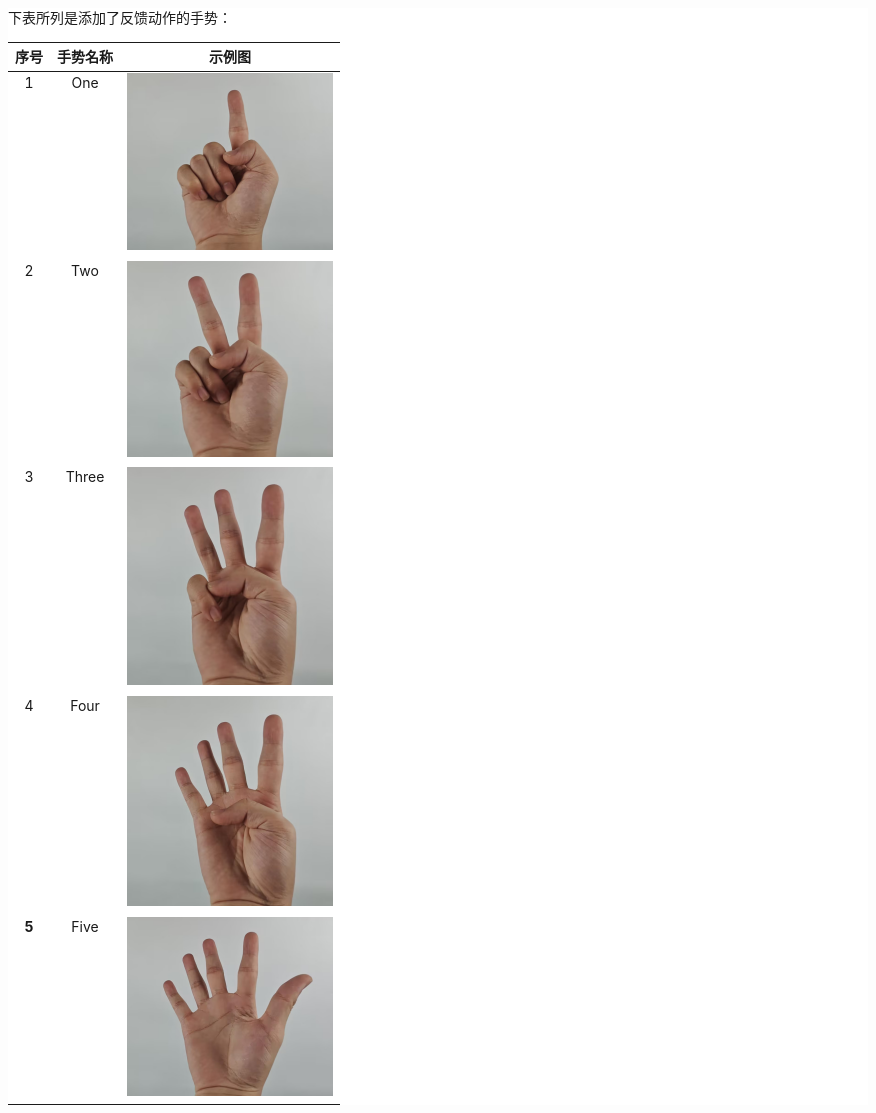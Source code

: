 下表所列是添加了反馈动作的手势：

| **序号** | **手势名称** | **示例图** |
|:--:|:--:|:--:|
| 1 | One | <img src="../_static/media/8.ai_visual_gameplay_course/8.1/image6.png"  /> |
| 2 | Two | <img src="../_static/media/8.ai_visual_gameplay_course/8.1/image7.png"  /> |
| 3 | Three | <img src="../_static/media/8.ai_visual_gameplay_course/8.1/image8.png"  /> |
| 4 | Four | <img src="../_static/media/8.ai_visual_gameplay_course/8.1/image9.png"  /> |
| **5** | Five | <img src="../_static/media/8.ai_visual_gameplay_course/8.1/image10.png"  /> |